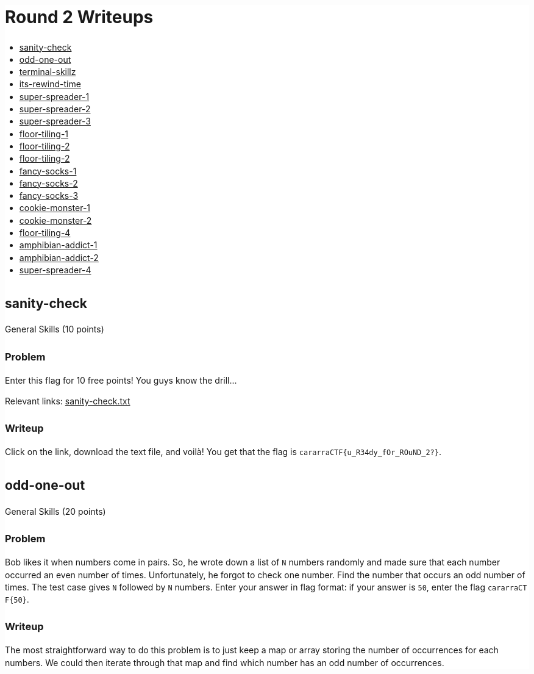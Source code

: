 # Round 2 Writeups

- [sanity-check](#sanity-check)
- [odd-one-out](#odd-one-out)
- [terminal-skillz](#terminal-skillz)
- [its-rewind-time](#fibonacci-2)
- [super-spreader-1](#super-spreader-1)
- [super-spreader-2](#super-spreader-2)
- [super-spreader-3](#super-spreader-3)
- [floor-tiling-1](#bellman-troubles-3)
- [floor-tiling-2](#bellman-troubles-4)
- [floor-tiling-2](#bellman-troubles-5)
- [fancy-socks-1](#fancy-socks-1)
- [fancy-socks-2](#fancy-socks-2)
- [fancy-socks-3](#fancy-socks-3)
- [cookie-monster-1](#cookie-monster-1)
- [cookie-monster-2](#cookie-monster-2)
- [floor-tiling-4](#floor-tiling-4)
- [amphibian-addict-1](#amphibian-addict-1)
- [amphibian-addict-2](#amphibian-addict-2)
- [super-spreader-4](#super-spreader-4)

## sanity-check

General Skills (10 points)

### Problem

Enter this flag for 10 free points! You guys know the drill...

Relevant links: [sanity-check.txt](https://cararra-ctf-files.herokuapp.com/sanity-check.txt)

### **Writeup**

Click on the link, download the text file, and voilà! You get that the flag is `cararraCTF{u_R34dy_fOr_ROuND_2?}`.

## odd-one-out

General Skills (20 points)

### Problem

Bob likes it when numbers come in pairs. So, he wrote down a list of `N` numbers randomly and made sure that each number occurred an even number of times. Unfortunately, he forgot to check one number. Find the number that occurs an odd number of times. The test case gives `N` followed by `N` numbers. Enter your answer in flag format: if your answer is `50`, enter the flag `cararraCTF{50}`.

### Writeup

The most straightforward way to do this problem is to just keep a map or array storing the number of occurrences for each numbers. We could then iterate through that map and find which number has an odd number of occurrences.
